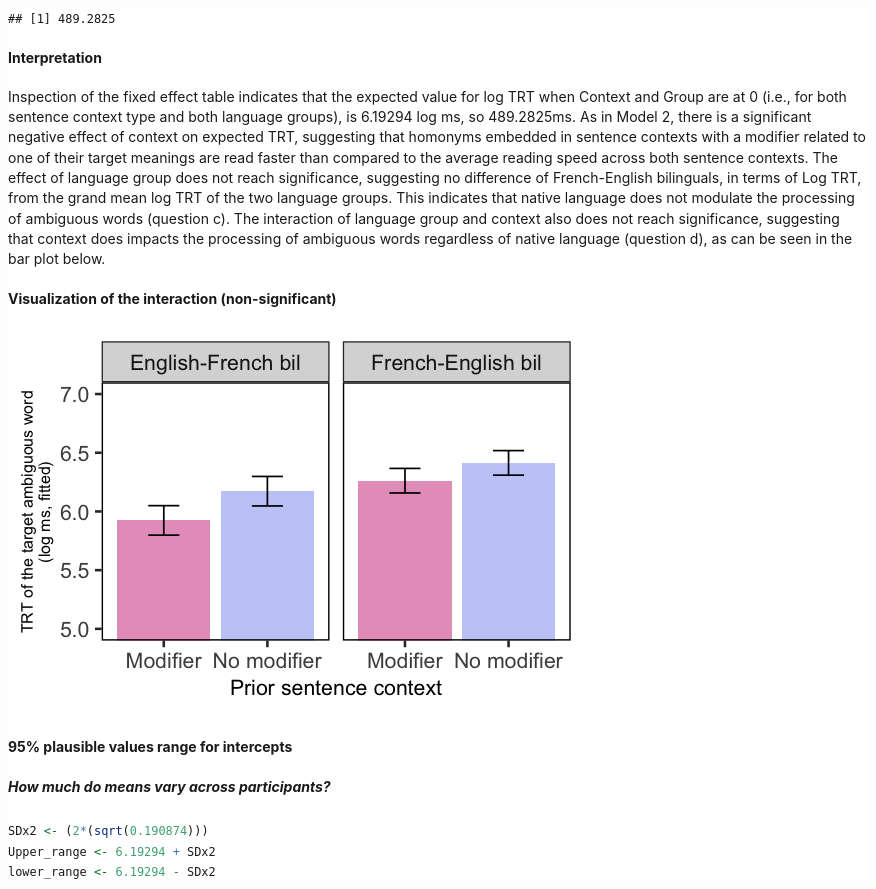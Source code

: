     ## [1] 489.2825

#### Interpretation

Inspection of the fixed effect table indicates that the expected value
for log TRT when Context and Group are at 0 (i.e., for both sentence
context type and both language groups), is 6.19294 log ms, so
489.2825ms. As in Model 2, there is a significant negative effect of
context on expected TRT, suggesting that homonyms embedded in sentence
contexts with a modifier related to one of their target meanings are
read faster than compared to the average reading speed across both
sentence contexts. The effect of language group does not reach
significance, suggesting no difference of French-English bilinguals, in
terms of Log TRT, from the grand mean log TRT of the two language
groups. This indicates that native language does not modulate the
processing of ambiguous words (question c). The interaction of language
group and context also does not reach significance, suggesting that
context does impacts the processing of ambiguous words regardless of
native language (question d), as can be seen in the bar plot
below.

#### Visualization of the interaction (non-significant)

![](Final_Project_markdown_Palma_files/figure-gfm/unnamed-chunk-29-1.png)

#### 95% plausible values range for intercepts

##### How much do means vary across participants?

``` r
SDx2 <- (2*(sqrt(0.190874)))
Upper_range <- 6.19294 + SDx2
lower_range <- 6.19294 - SDx2
```
